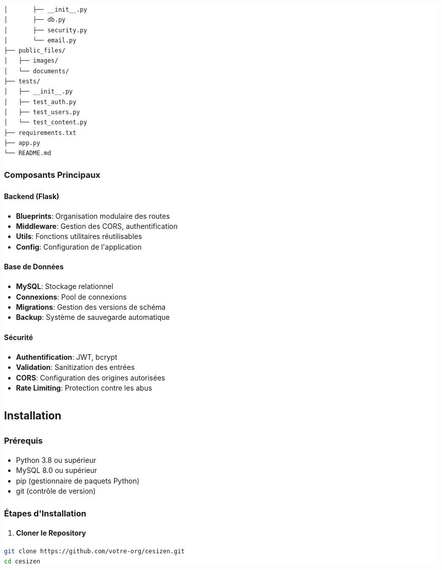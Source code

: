 ```
│       ├── __init__.py
│       ├── db.py
│       ├── security.py
│       └── email.py
├── public_files/
│   ├── images/
│   └── documents/
├── tests/
│   ├── __init__.py
│   ├── test_auth.py
│   ├── test_users.py
│   └── test_content.py
├── requirements.txt
├── app.py
└── README.md
```

### Composants Principaux

#### Backend (Flask)
- **Blueprints**: Organisation modulaire des routes
- **Middleware**: Gestion des CORS, authentification
- **Utils**: Fonctions utilitaires réutilisables
- **Config**: Configuration de l'application

#### Base de Données
- **MySQL**: Stockage relationnel
- **Connexions**: Pool de connexions
- **Migrations**: Gestion des versions de schéma
- **Backup**: Système de sauvegarde automatique

#### Sécurité
- **Authentification**: JWT, bcrypt
- **Validation**: Sanitization des entrées
- **CORS**: Configuration des origines autorisées
- **Rate Limiting**: Protection contre les abus

## Installation

### Prérequis
- Python 3.8 ou supérieur
- MySQL 8.0 ou supérieur
- pip (gestionnaire de paquets Python)
- git (contrôle de version)

### Étapes d'Installation

1. **Cloner le Repository**
```bash
git clone https://github.com/votre-org/cesizen.git
cd cesizen
```

